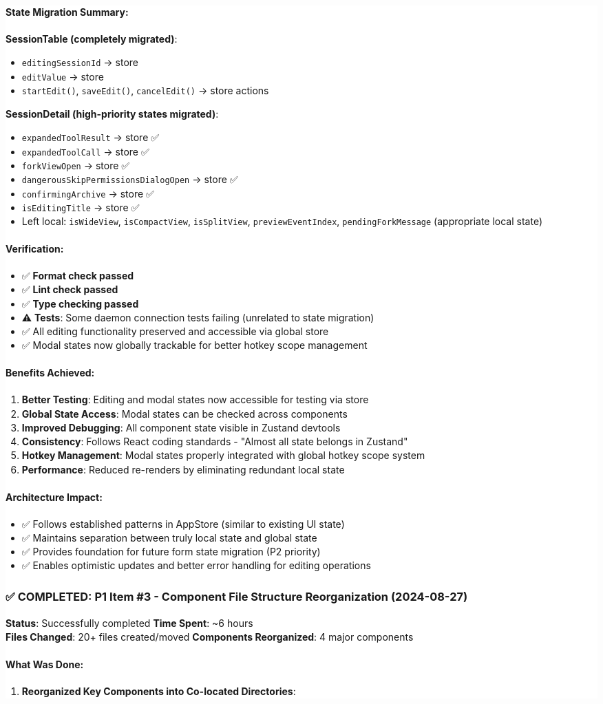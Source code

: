#### State Migration Summary:

**SessionTable (completely migrated)**:

- `editingSessionId` → store
- `editValue` → store
- `startEdit()`, `saveEdit()`, `cancelEdit()` → store actions

**SessionDetail (high-priority states migrated)**:

- `expandedToolResult` → store ✅
- `expandedToolCall` → store ✅
- `forkViewOpen` → store ✅
- `dangerousSkipPermissionsDialogOpen` → store ✅
- `confirmingArchive` → store ✅
- `isEditingTitle` → store ✅
- Left local: `isWideView`, `isCompactView`, `isSplitView`, `previewEventIndex`, `pendingForkMessage` (appropriate local state)

#### Verification:

- ✅ **Format check passed**
- ✅ **Lint check passed**
- ✅ **Type checking passed**
- ⚠️ **Tests**: Some daemon connection tests failing (unrelated to state migration)
- ✅ All editing functionality preserved and accessible via global store
- ✅ Modal states now globally trackable for better hotkey scope management

#### Benefits Achieved:

1. **Better Testing**: Editing and modal states now accessible for testing via store
2. **Global State Access**: Modal states can be checked across components
3. **Improved Debugging**: All component state visible in Zustand devtools
4. **Consistency**: Follows React coding standards - "Almost all state belongs in Zustand"
5. **Hotkey Management**: Modal states properly integrated with global hotkey scope system
6. **Performance**: Reduced re-renders by eliminating redundant local state

#### Architecture Impact:

- ✅ Follows established patterns in AppStore (similar to existing UI state)
- ✅ Maintains separation between truly local state and global state
- ✅ Provides foundation for future form state migration (P2 priority)
- ✅ Enables optimistic updates and better error handling for editing operations

### ✅ COMPLETED: P1 Item #3 - Component File Structure Reorganization (2024-08-27)

**Status**: Successfully completed
**Time Spent**: ~6 hours  
**Files Changed**: 20+ files created/moved
**Components Reorganized**: 4 major components

#### What Was Done:

1. **Reorganized Key Components into Co-located Directories**:
